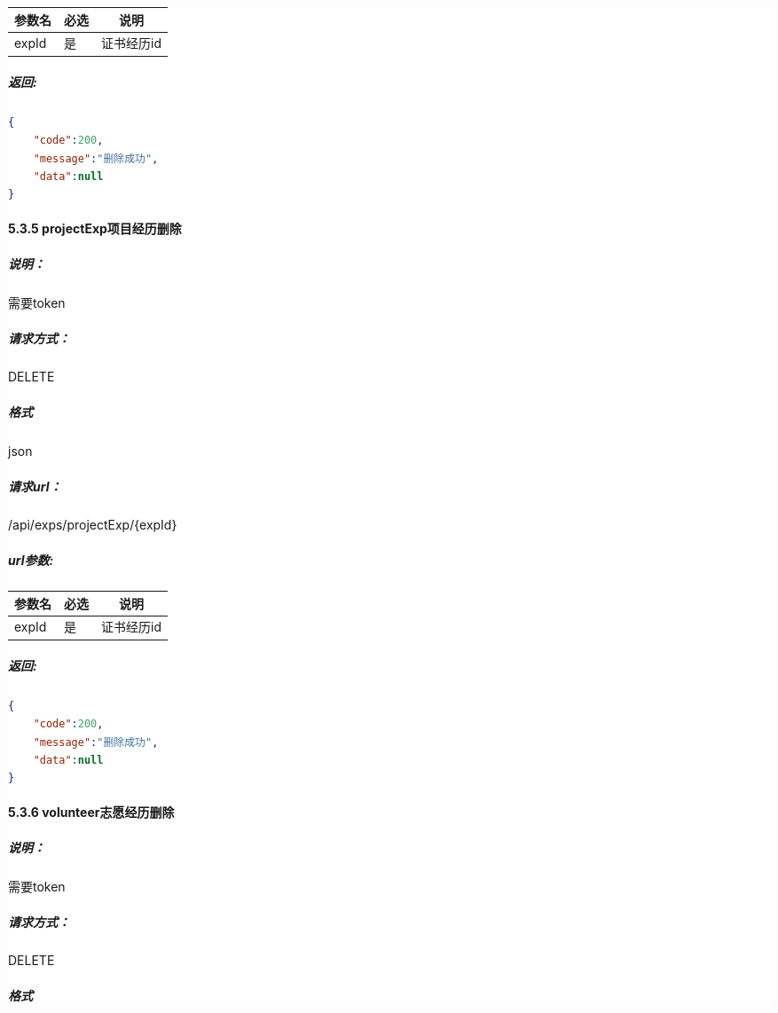 | 参数名 | 必选 | 说明       |
| ------ | ---- | ---------- |
| expId  | 是   | 证书经历id |

##### 返回:

```json
{
    "code":200,
    "message":"删除成功",
    "data":null
}
```

#### 5.3.5 projectExp项目经历删除
##### 说明：
需要token
##### 请求方式：

DELETE

##### 格式

json

##### 请求url：

/api/exps/projectExp/{expId}

##### url参数:

| 参数名 | 必选 | 说明       |
| ------ | ---- | ---------- |
| expId  | 是   | 证书经历id |

##### 返回:

```json
{
    "code":200,
    "message":"删除成功",
    "data":null
}
```

#### 5.3.6 volunteer志愿经历删除
##### 说明：
需要token
##### 请求方式：

DELETE

##### 格式
